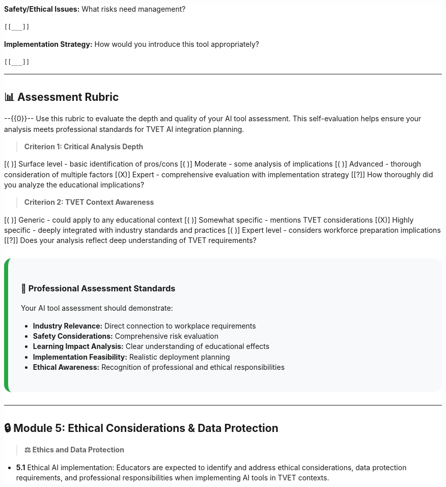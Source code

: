 **Safety/Ethical Issues:** What risks need management?

    [[___]]

**Implementation Strategy:** How would you introduce this tool appropriately?

    [[___]]

---

## 📊 Assessment Rubric

--{{0}}--
Use this rubric to evaluate the depth and quality of your AI tool assessment. This self-evaluation helps ensure your analysis meets professional standards for TVET AI integration planning.

> **Criterion 1: Critical Analysis Depth**

[( )] Surface level - basic identification of pros/cons
[( )] Moderate - some analysis of implications
[( )] Advanced - thorough consideration of multiple factors
[(X)] Expert - comprehensive evaluation with implementation strategy
[[?]] How thoroughly did you analyze the educational implications?

> **Criterion 2: TVET Context Awareness**

[( )] Generic - could apply to any educational context
[( )] Somewhat specific - mentions TVET considerations
[(X)] Highly specific - deeply integrated with industry standards and practices
[( )] Expert level - considers workforce preparation implications
[[?]] Does your analysis reflect deep understanding of TVET requirements?

<div style="background: #f8f9fa; padding: 25px; border-radius: 15px; border-left: 8px solid #28a745; margin: 25px 0;">

### 🎯 **Professional Assessment Standards**

Your AI tool assessment should demonstrate:

- **Industry Relevance:** Direct connection to workplace requirements
- **Safety Considerations:** Comprehensive risk evaluation
- **Learning Impact Analysis:** Clear understanding of educational effects
- **Implementation Feasibility:** Realistic deployment planning
- **Ethical Awareness:** Recognition of professional and ethical responsibilities

</div>

---

## 🔒 **Module 5: Ethical Considerations & Data Protection**

> **⚖️ Ethics and Data Protection**
*   **5.1** Ethical AI implementation: Educators are expected to identify and address ethical considerations, data protection requirements, and professional responsibilities when implementing AI tools in TVET contexts.
